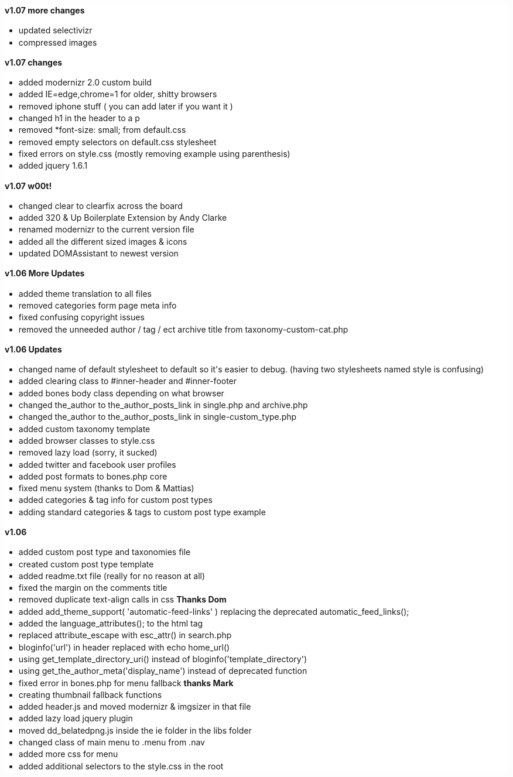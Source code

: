 
**v1.07 more changes**
- updated selectivizr
- compressed images

**v1.07 changes**
- added modernizr 2.0 custom build
- added IE=edge,chrome=1 for older, shitty browsers
- removed iphone stuff ( you can add later if you want it )
- changed h1 in the header to a p
- removed *font-size: small; from default.css
- removed empty selectors on default.css stylesheet
- fixed errors on style.css (mostly removing example using parenthesis)
- added jquery 1.6.1

**v1.07 w00t!**
- changed clear to clearfix across the board
- added 320 & Up Boilerplate Extension by Andy Clarke
- renamed modernizr to the current version file
- added all the different sized images & icons
- updated DOMAssistant to newest version


**v1.06 More Updates**
- added theme translation to all files
- removed categories form page meta info
- fixed confusing copyright issues
- removed the unneeded author / tag / ect archive title from taxonomy-custom-cat.php


**v1.06 Updates**
- changed name of default stylesheet to default so it's easier to
	debug. (having two stylesheets named style is confusing)
- added clearing class to #inner-header and #inner-footer
- added bones body class depending on what browser
- changed the_author to the_author_posts_link in single.php and archive.php
- changed the_author to the_author_posts_link in single-custom_type.php
- added custom taxonomy template
- added browser classes to style.css
- removed lazy load (sorry, it sucked)
- added twitter and facebook user profiles
- added post formats to bones.php core
- fixed menu system (thanks to Dom & Mattias)
- added categories & tag info for custom post types
- adding standard categories & tags to custom post type example


**v1.06**
- added custom post type and taxonomies file
- created custom post type template
- added readme.txt file (really for no reason at all)
- fixed the margin on the comments title
- removed duplicate text-align calls in css **Thanks Dom**
- added add_theme_support( 'automatic-feed-links' ) replacing
	the deprecated automatic_feed_links();
- added the language_attributes(); to the html tag
- replaced attribute_escape with esc_attr() in search.php
- bloginfo('url') in header replaced with echo home_url()
- using get_template_directory_uri() instead of bloginfo('template_directory')
- using get_the_author_meta('display_name') instead of deprecated function
- fixed error in bones.php for menu fallback **thanks Mark**
- creating thumbnail fallback functions
- added header.js and moved modernizr & imgsizer in that file
- added lazy load jquery plugin
- moved dd_belatedpng.js inside the ie folder in the libs folder
- changed class of main menu to .menu from .nav
- added more css for menu
- added additional selectors to the style.css in the root